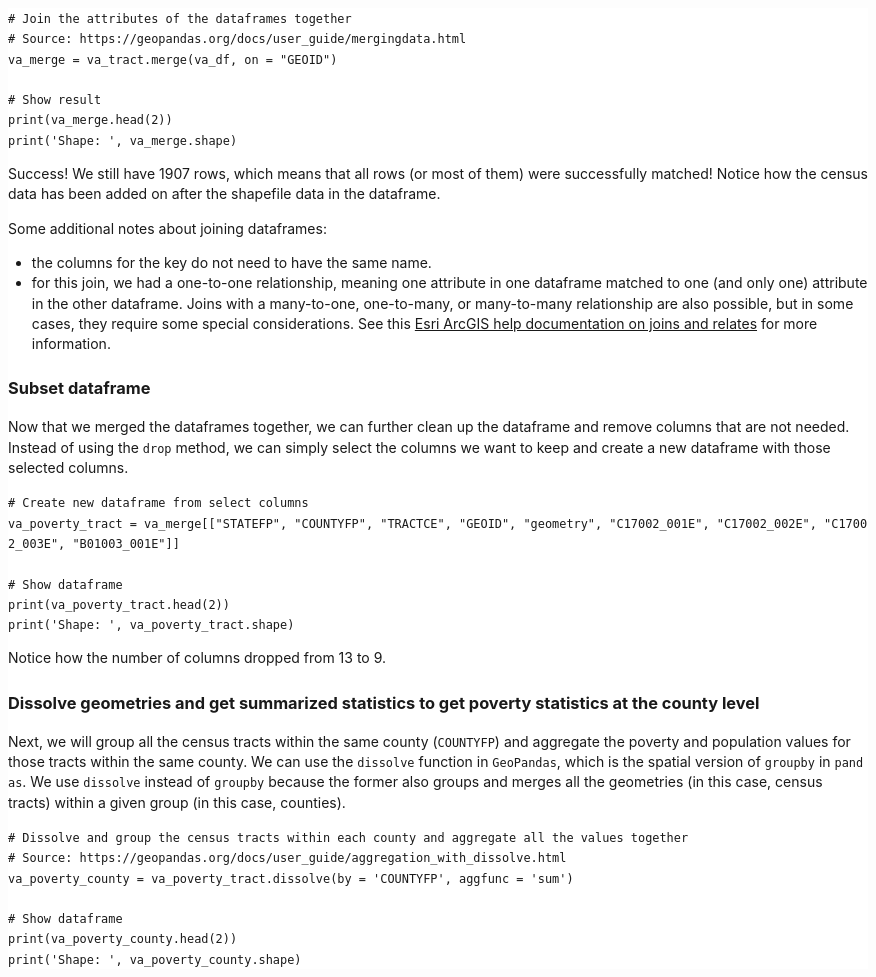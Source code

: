 ```{code-cell} ipython3
# Join the attributes of the dataframes together
# Source: https://geopandas.org/docs/user_guide/mergingdata.html
va_merge = va_tract.merge(va_df, on = "GEOID")

# Show result
print(va_merge.head(2))
print('Shape: ', va_merge.shape)
```

Success! We still have 1907 rows, which means that all rows (or most of them) were successfully matched! Notice how the census data has been added on after the shapefile data in the dataframe.

Some additional notes about joining dataframes:
* the columns for the key do not need to have the same name.
* for this join, we had a one-to-one relationship, meaning one attribute in one dataframe matched to one (and only one) attribute in the other dataframe. Joins with a many-to-one, one-to-many, or many-to-many relationship are also possible, but in some cases, they require some special considerations. See this [Esri ArcGIS help documentation on joins and relates](https://desktop.arcgis.com/en/arcmap/10.3/manage-data/tables/about-joining-and-relating-tables.htm) for more information.

### Subset dataframe

Now that we merged the dataframes together, we can further clean up the dataframe and remove columns that are not needed. Instead of using the `drop` method, we can simply select the columns we want to keep and create a new dataframe with those selected columns.

```{code-cell} ipython3
# Create new dataframe from select columns
va_poverty_tract = va_merge[["STATEFP", "COUNTYFP", "TRACTCE", "GEOID", "geometry", "C17002_001E", "C17002_002E", "C17002_003E", "B01003_001E"]]

# Show dataframe
print(va_poverty_tract.head(2))
print('Shape: ', va_poverty_tract.shape)
```

Notice how the number of columns dropped from 13 to 9.

### Dissolve geometries and get summarized statistics to get poverty statistics at the county level

Next, we will group all the census tracts within the same county (`COUNTYFP`) and aggregate the poverty and population values for those tracts within the same county. We can use the `dissolve` function in `GeoPandas`, which is the spatial version of `groupby` in `pandas`. We use `dissolve` instead of `groupby` because the former also groups and merges all the geometries (in this case, census tracts) within a given group (in this case, counties).

```{code-cell} ipython3
# Dissolve and group the census tracts within each county and aggregate all the values together
# Source: https://geopandas.org/docs/user_guide/aggregation_with_dissolve.html
va_poverty_county = va_poverty_tract.dissolve(by = 'COUNTYFP', aggfunc = 'sum')

# Show dataframe
print(va_poverty_county.head(2))
print('Shape: ', va_poverty_county.shape)
```
